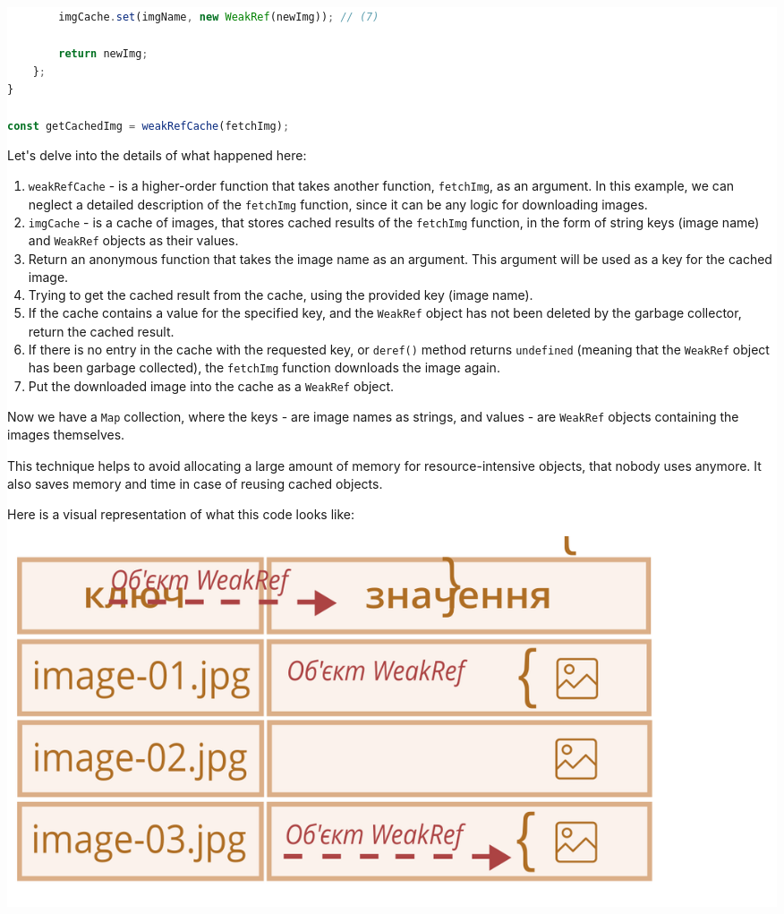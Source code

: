 ```js
        imgCache.set(imgName, new WeakRef(newImg)); // (7)

        return newImg;
    };
}

const getCachedImg = weakRefCache(fetchImg);
```  

Let's delve into the details of what happened here:
1. `weakRefCache` - is a higher-order function that takes another function, `fetchImg`, as an argument. In this example, we can neglect a detailed description of the `fetchImg` function, since it can be any logic for downloading images.
2. `imgCache` - is a cache of images, that stores cached results of the `fetchImg` function, in the form of string keys (image name) and `WeakRef` objects as their values.
3. Return an anonymous function that takes the image name as an argument. This argument will be used as a key for the cached image.
4. Trying to get the cached result from the cache, using the provided key (image name).
5. If the cache contains a value for the specified key, and the `WeakRef` object has not been deleted by the garbage collector, return the cached result.
6. If there is no entry in the cache with the requested key, or `deref()` method returns `undefined` (meaning that the `WeakRef` object has been garbage collected), the `fetchImg` function downloads the image again.
7. Put the downloaded image into the cache as a `WeakRef` object.  

Now we have a `Map` collection, where the keys - are image names as strings, and values - are `WeakRef` objects containing the images themselves.

This technique helps to avoid allocating a large amount of memory for resource-intensive objects, that nobody uses anymore.
It also saves memory and time in case of reusing cached objects.  

Here is a visual representation of what this code looks like:  

![](weakref-finalizationregistry-03.svg) 
